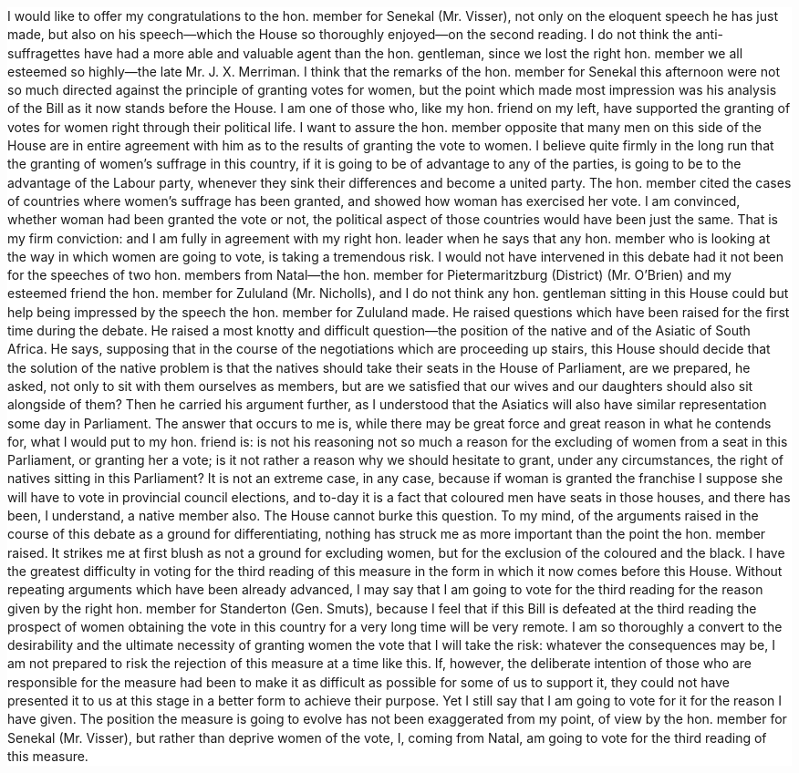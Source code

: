 <p>I would like to offer my congratulations to the hon. member for Senekal (Mr. Visser), not only on the eloquent speech he has just made, but also on his speech&#x2014;which the House so thoroughly enjoyed&#x2014;on the second reading. I do not think the anti-suffragettes have had a more able and valuable agent than the hon. gentleman, since we lost the right hon. member we all esteemed so highly&#x2014;the late Mr. J. X. Merriman. I think that the remarks of the hon. member for Senekal this afternoon were not so much directed against the principle of granting votes for women, but the point which made most impression was his analysis of the Bill as it now stands before the House. I am one of those who, like my hon. friend on my left, have supported the granting of votes for women right through their political life. I want to assure the hon. member opposite that many men on this side of the House are in entire agreement with him as to the results of granting the vote to women. I believe quite firmly in the long run that the granting of women&#x2019;s suffrage in this country, if it is going to be of advantage to any of the parties, is going to be to the advantage of the Labour party, whenever they sink their differences and become a united party. The hon. member cited the cases of countries where women&#x2019;s suffrage has been granted, and showed how woman has exercised her vote. I am convinced, whether woman had been granted the vote or not, the political aspect of those countries would have been just the same. That is my firm conviction: and I am fully in agreement with my right hon. leader when he says that any hon. member who is looking at the way in which women are going to vote, is taking a tremendous risk. I would not have intervened in this debate had it not been for the speeches of two hon. members from Natal&#x2014;the hon. member for Pietermaritzburg (District) (Mr. O&#x2019;Brien) and my esteemed friend the hon. <span class="col_3091-3092" refersTo="page_1618"/>member for Zululand (Mr. Nicholls), and I do not think any hon. gentleman sitting in this House could but help being impressed by the speech the hon. member for Zululand made. He raised questions which have been raised for the first time during the debate. He raised a most knotty and difficult question&#x2014;the position of the native and of the Asiatic of South Africa. He says, supposing that in the course of the negotiations which are proceeding up stairs, this House should decide that the solution of the native problem is that the natives should take their seats in the House of Parliament, are we prepared, he asked, not only to sit with them ourselves as members, but are we satisfied that our wives and our daughters should also sit alongside of them&#x003F; Then he carried his argument further, as I understood that the Asiatics will also have similar representation some day in Parliament. The answer that occurs to me is, while there may be great force and great reason in what he contends for, what I would put to my hon. friend is: is not his reasoning not so much a reason for the excluding of women from a seat in this Parliament, or granting her a vote; is it not rather a reason why we should hesitate to grant, under any circumstances, the right of natives sitting in this Parliament&#x003F; It is not an extreme case, in any case, because if woman is granted the franchise I suppose she will have to vote in provincial council elections, and to-day it is a fact that coloured men have seats in those houses, and there has been, I understand, a native member also. The House cannot burke this question. To my mind, of the arguments raised in the course of this debate as a ground for differentiating, nothing has struck me as more important than the point the hon. member raised. It strikes me at first blush as not a ground for excluding women, but for the exclusion of the coloured and the black. I have the greatest difficulty in voting for the third reading of this measure in the form in which it now comes before this House. Without repeating arguments which have been already advanced, I may say that I am going to vote for the third reading for the reason given by the right hon. member for Standerton (Gen. Smuts), because I feel that if this Bill is defeated at the third reading the prospect of women obtaining the vote in this country for a very long time will be very remote. I am so thoroughly a convert to the desirability and the ultimate necessity of granting women the vote that I will take the risk: whatever the consequences may be, I am not prepared to risk the rejection of this measure at a time like this. If, however, the deliberate intention of those who are responsible for the measure had been to make it as difficult as possible for some of us to support it, they could not have presented it to us at this stage in a better form to achieve their purpose. Yet I still say that I am going to vote for it for the reason I have given. The position the measure is going to evolve has not been exaggerated from my point, of view by the hon. member for Senekal (Mr. Visser), but rather than deprive women of the vote, I, coming from Natal, am going to vote for the third reading of this measure.</p>
